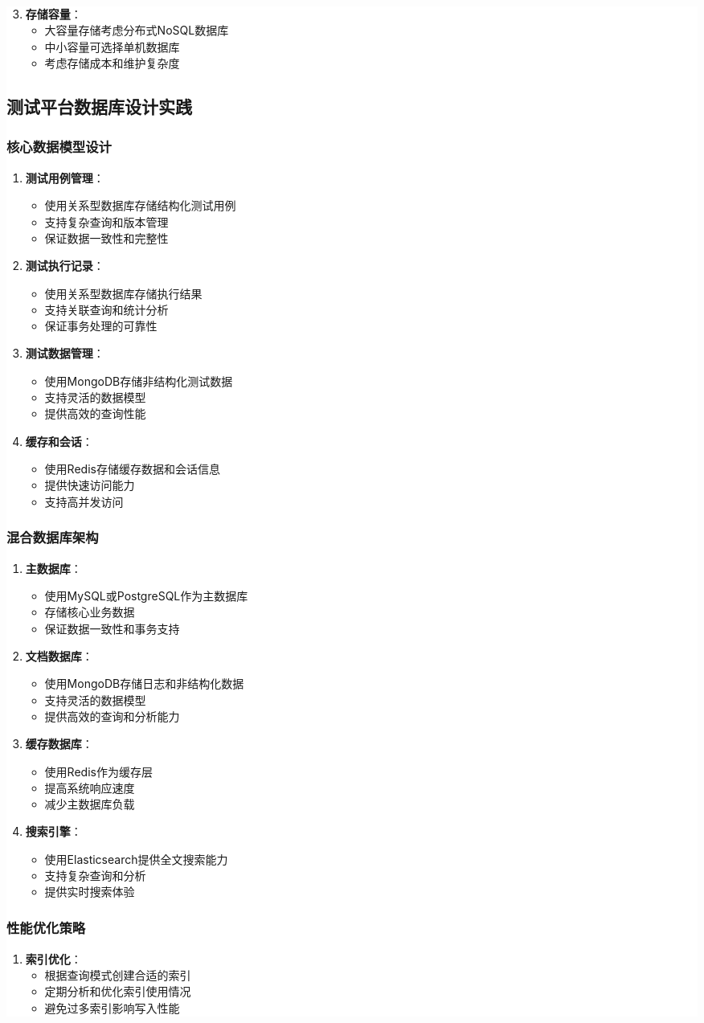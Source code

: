 3. **存储容量**：
   - 大容量存储考虑分布式NoSQL数据库
   - 中小容量可选择单机数据库
   - 考虑存储成本和维护复杂度

## 测试平台数据库设计实践

### 核心数据模型设计

1. **测试用例管理**：
   - 使用关系型数据库存储结构化测试用例
   - 支持复杂查询和版本管理
   - 保证数据一致性和完整性

2. **测试执行记录**：
   - 使用关系型数据库存储执行结果
   - 支持关联查询和统计分析
   - 保证事务处理的可靠性

3. **测试数据管理**：
   - 使用MongoDB存储非结构化测试数据
   - 支持灵活的数据模型
   - 提供高效的查询性能

4. **缓存和会话**：
   - 使用Redis存储缓存数据和会话信息
   - 提供快速访问能力
   - 支持高并发访问

### 混合数据库架构

1. **主数据库**：
   - 使用MySQL或PostgreSQL作为主数据库
   - 存储核心业务数据
   - 保证数据一致性和事务支持

2. **文档数据库**：
   - 使用MongoDB存储日志和非结构化数据
   - 支持灵活的数据模型
   - 提供高效的查询和分析能力

3. **缓存数据库**：
   - 使用Redis作为缓存层
   - 提高系统响应速度
   - 减少主数据库负载

4. **搜索引擎**：
   - 使用Elasticsearch提供全文搜索能力
   - 支持复杂查询和分析
   - 提供实时搜索体验

### 性能优化策略

1. **索引优化**：
   - 根据查询模式创建合适的索引
   - 定期分析和优化索引使用情况
   - 避免过多索引影响写入性能
